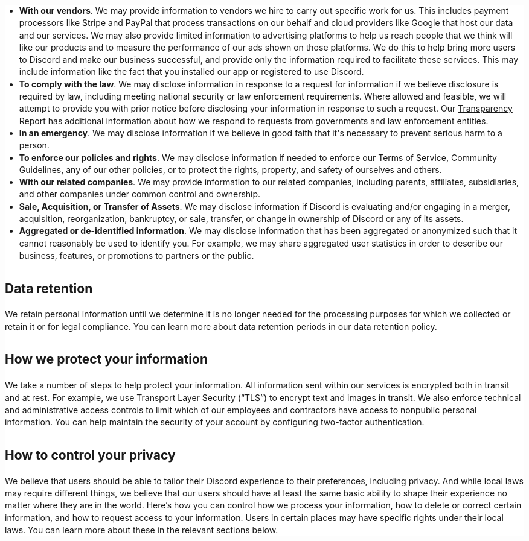 * **With our vendors**. We may provide information to vendors we hire to carry out specific work for us. This includes payment processors like Stripe and PayPal that process transactions on our behalf and cloud providers like Google that host our data and our services. We may also provide limited information to advertising platforms to help us reach people that we think will like our products and to measure the performance of our ads shown on those platforms. We do this to help bring more users to Discord and make our business successful, and provide only the information required to facilitate these services. This may include information like the fact that you installed our app or registered to use Discord.
* **To comply with the law**. We may disclose information in response to a request for information if we believe disclosure is required by law, including meeting national security or law enforcement requirements. Where allowed and feasible, we will attempt to provide you with prior notice before disclosing your information in response to such a request. Our [Transparency Report](https://discord.com/safety-transparency) has additional information about how we respond to requests from governments and law enforcement entities.
* **In an emergency**. We may disclose information if we believe in good faith that it's necessary to prevent serious harm to a person.
* **To enforce our policies and rights**. We may disclose information if needed to enforce our [Terms of Service](http://www.discord.com/terms), [Community Guidelines](http://www.discord.com/guidelines), any of our [other policies](https://support.discord.com/hc/en-us/articles/4420312247575), or to protect the rights, property, and safety of ourselves and others.
* **With our related companies**. We may provide information to [our related companies](https://support.discord.com/hc/articles/4410339409047), including parents, affiliates, subsidiaries, and other companies under common control and ownership.
* **Sale, Acquisition, or Transfer of Assets**. We may disclose information if Discord is evaluating and/or engaging in a merger, acquisition, reorganization, bankruptcy, or sale, transfer, or change in ownership of Discord or any of its assets.**‍**
* **Aggregated or de-identified information**. We may disclose information that has been aggregated or anonymized such that it cannot reasonably be used to identify you. For example, we may share aggregated user statistics in order to describe our business, features, or promotions to partners or the public.

Data retention
--------------

We retain personal information until we determine it is no longer needed for the processing purposes for which we collected or retain it or for legal compliance. You can learn more about data retention periods in [our data retention policy](https://support.discord.com/hc/en-us/articles/5431812448791).

How we protect your information
-------------------------------

We take a number of steps to help protect your information. All information sent within our services is encrypted both in transit and at rest. For example, we use Transport Layer Security (“TLS”) to encrypt text and images in transit. We also enforce technical and administrative access controls to limit which of our employees and contractors have access to nonpublic personal information. You can help maintain the security of your account by [configuring two-factor authentication](https://support.discord.com/hc/en-us/articles/219576828-Setting-up-Two-Factor-Authentication).

How to control your privacy
---------------------------

We believe that users should be able to tailor their Discord experience to their preferences, including privacy. And while local laws may require different things, we believe that our users should have at least the same basic ability to shape their experience no matter where they are in the world. Here’s how you can control how we process your information, how to delete or correct certain information, and how to request access to your information. Users in certain places may have specific rights under their local laws. You can learn more about these in the relevant sections below.
